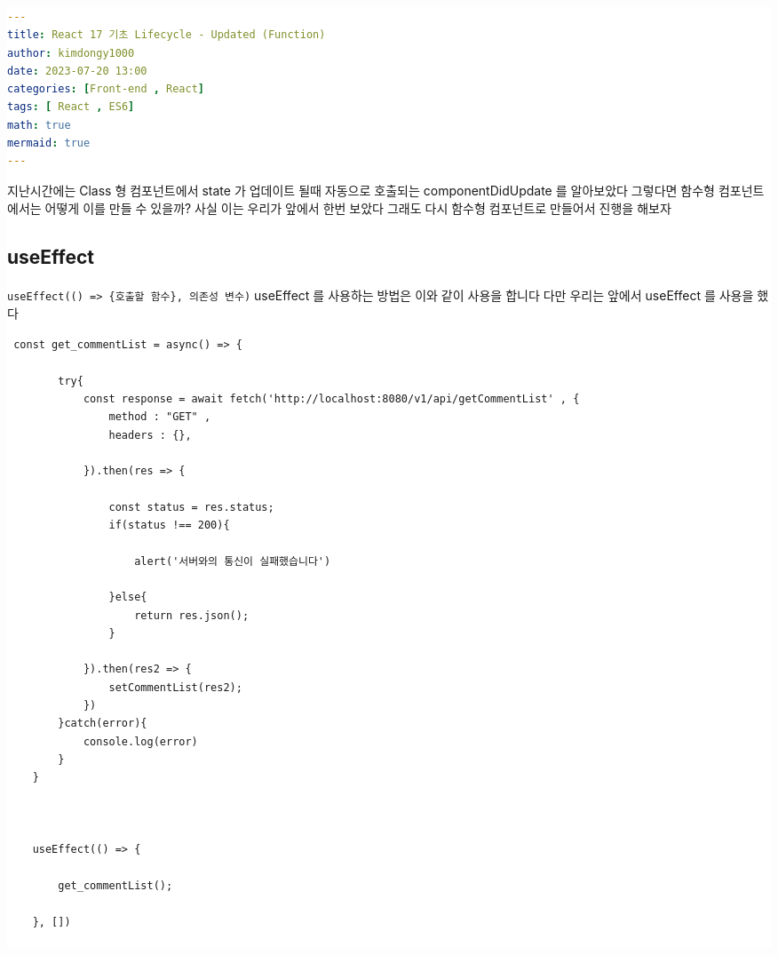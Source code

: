 ```yaml
---
title: React 17 기초 Lifecycle - Updated (Function)
author: kimdongy1000
date: 2023-07-20 13:00
categories: [Front-end , React]
tags: [ React , ES6]
math: true
mermaid: true
---
```


지난시간에는 Class 형 컴포넌트에서 state 가 업데이트 될때 자동으로 호출되는 componentDidUpdate 를 알아보았다 그렇다면 함수형 컴포넌트에서는 어떻게 이를 만들 수 있을까? 
사실 이는 우리가 앞에서 한번 보았다 그래도 다시 함수형 컴포넌트로 만들어서 진행을 해보자 

## useEffect 
`useEffect(() => {호출할 함수}, 의존성 변수)`  useEffect 를 사용하는 방법은 이와 같이 사용을 합니다 다만 우리는 앞에서 useEffect 를 사용을 했다 

```
 const get_commentList = async() => {
            
        try{
            const response = await fetch('http://localhost:8080/v1/api/getCommentList' , {
                method : "GET" , 
                headers : {},

            }).then(res => {

                const status = res.status;
                if(status !== 200){

                    alert('서버와의 통신이 실패했습니다')

                }else{
                    return res.json();
                }

            }).then(res2 => {
                setCommentList(res2);
            })
        }catch(error){
            console.log(error)
        }
    }


    
    useEffect(() => {

        get_commentList();

    }, [])


```

